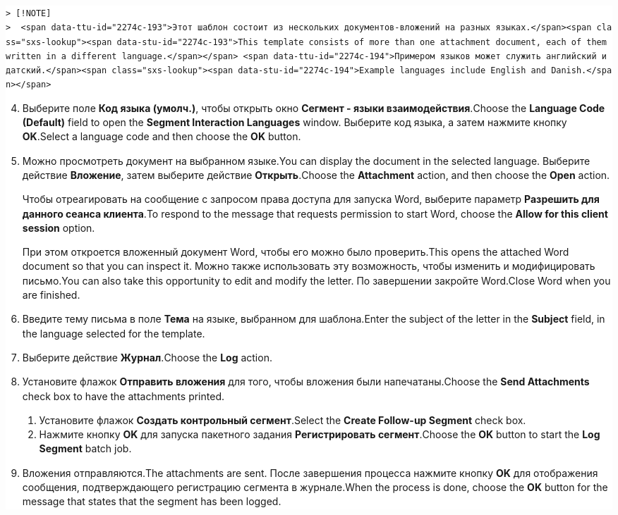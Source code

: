     > [!NOTE]  
    >  <span data-ttu-id="2274c-193">Этот шаблон состоит из нескольких документов-вложений на разных языках.</span><span class="sxs-lookup"><span data-stu-id="2274c-193">This template consists of more than one attachment document, each of them written in a different language.</span></span> <span data-ttu-id="2274c-194">Примером языков может служить английский и датский.</span><span class="sxs-lookup"><span data-stu-id="2274c-194">Example languages include English and Danish.</span></span>  

4.  <span data-ttu-id="2274c-195">Выберите поле **Код языка (умолч.)**, чтобы открыть окно **Сегмент - языки взаимодействия**.</span><span class="sxs-lookup"><span data-stu-id="2274c-195">Choose the **Language Code (Default)** field to open the **Segment Interaction Languages** window.</span></span> <span data-ttu-id="2274c-196">Выберите код языка, а затем нажмите кнопку **OK**.</span><span class="sxs-lookup"><span data-stu-id="2274c-196">Select a language code and then choose the **OK** button.</span></span>  
5.  <span data-ttu-id="2274c-197">Можно просмотреть документ на выбранном языке.</span><span class="sxs-lookup"><span data-stu-id="2274c-197">You can display the document in the selected language.</span></span> <span data-ttu-id="2274c-198">Выберите действие **Вложение**, затем выберите действие **Открыть**.</span><span class="sxs-lookup"><span data-stu-id="2274c-198">Choose the **Attachment** action, and then choose the **Open** action.</span></span>  

     <span data-ttu-id="2274c-199">Чтобы отреагировать на сообщение с запросом права доступа для запуска Word, выберите параметр **Разрешить для данного сеанса клиента**.</span><span class="sxs-lookup"><span data-stu-id="2274c-199">To respond to the message that requests permission to start Word, choose the **Allow for this client session** option.</span></span>  

     <span data-ttu-id="2274c-200">При этом откроется вложенный документ Word, чтобы его можно было проверить.</span><span class="sxs-lookup"><span data-stu-id="2274c-200">This opens the attached Word document so that you can inspect it.</span></span> <span data-ttu-id="2274c-201">Можно также использовать эту возможность, чтобы изменить и модифицировать письмо.</span><span class="sxs-lookup"><span data-stu-id="2274c-201">You can also take this opportunity to edit and modify the letter.</span></span> <span data-ttu-id="2274c-202">По завершении закройте Word.</span><span class="sxs-lookup"><span data-stu-id="2274c-202">Close Word when you are finished.</span></span>  

6.  <span data-ttu-id="2274c-203">Введите тему письма в поле **Тема** на языке, выбранном для шаблона.</span><span class="sxs-lookup"><span data-stu-id="2274c-203">Enter the subject of the letter in the **Subject** field, in the language selected for the template.</span></span>  
7.  <span data-ttu-id="2274c-204">Выберите действие **Журнал**.</span><span class="sxs-lookup"><span data-stu-id="2274c-204">Choose the **Log** action.</span></span>
8.  <span data-ttu-id="2274c-205">Установите флажок **Отправить вложения** для того, чтобы вложения были напечатаны.</span><span class="sxs-lookup"><span data-stu-id="2274c-205">Choose the **Send Attachments** check box to have the attachments printed.</span></span>  

    1. <span data-ttu-id="2274c-206">Установите флажок **Создать контрольный сегмент**.</span><span class="sxs-lookup"><span data-stu-id="2274c-206">Select the **Create Follow-up Segment** check box.</span></span>  
    2. <span data-ttu-id="2274c-207">Нажмите кнопку **OK** для запуска пакетного задания **Регистрировать сегмент**.</span><span class="sxs-lookup"><span data-stu-id="2274c-207">Choose the **OK** button to start the **Log Segment** batch job.</span></span>  

9. <span data-ttu-id="2274c-208">Вложения отправляются.</span><span class="sxs-lookup"><span data-stu-id="2274c-208">The attachments are sent.</span></span> <span data-ttu-id="2274c-209">После завершения процесса нажмите кнопку **OK** для отображения сообщения, подтверждающего регистрацию сегмента в журнале.</span><span class="sxs-lookup"><span data-stu-id="2274c-209">When the process is done, choose the **OK** button for the message that states that the segment has been logged.</span></span>  
